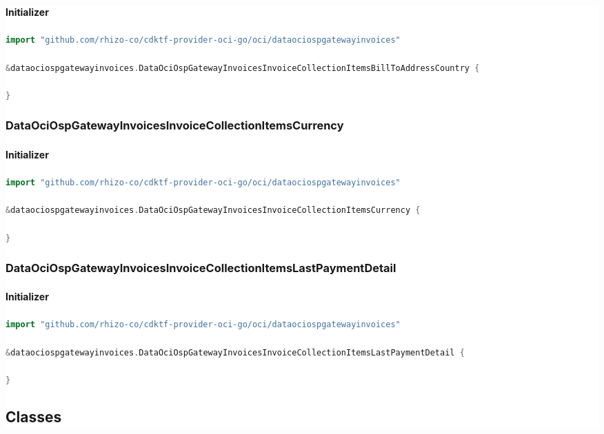 #### Initializer <a name="Initializer" id="rhizo-co-terraform-provider-oci.dataOciOspGatewayInvoices.DataOciOspGatewayInvoicesInvoiceCollectionItemsBillToAddressCountry.Initializer"></a>

```go
import "github.com/rhizo-co/cdktf-provider-oci-go/oci/dataociospgatewayinvoices"

&dataociospgatewayinvoices.DataOciOspGatewayInvoicesInvoiceCollectionItemsBillToAddressCountry {

}
```


### DataOciOspGatewayInvoicesInvoiceCollectionItemsCurrency <a name="DataOciOspGatewayInvoicesInvoiceCollectionItemsCurrency" id="rhizo-co-terraform-provider-oci.dataOciOspGatewayInvoices.DataOciOspGatewayInvoicesInvoiceCollectionItemsCurrency"></a>

#### Initializer <a name="Initializer" id="rhizo-co-terraform-provider-oci.dataOciOspGatewayInvoices.DataOciOspGatewayInvoicesInvoiceCollectionItemsCurrency.Initializer"></a>

```go
import "github.com/rhizo-co/cdktf-provider-oci-go/oci/dataociospgatewayinvoices"

&dataociospgatewayinvoices.DataOciOspGatewayInvoicesInvoiceCollectionItemsCurrency {

}
```


### DataOciOspGatewayInvoicesInvoiceCollectionItemsLastPaymentDetail <a name="DataOciOspGatewayInvoicesInvoiceCollectionItemsLastPaymentDetail" id="rhizo-co-terraform-provider-oci.dataOciOspGatewayInvoices.DataOciOspGatewayInvoicesInvoiceCollectionItemsLastPaymentDetail"></a>

#### Initializer <a name="Initializer" id="rhizo-co-terraform-provider-oci.dataOciOspGatewayInvoices.DataOciOspGatewayInvoicesInvoiceCollectionItemsLastPaymentDetail.Initializer"></a>

```go
import "github.com/rhizo-co/cdktf-provider-oci-go/oci/dataociospgatewayinvoices"

&dataociospgatewayinvoices.DataOciOspGatewayInvoicesInvoiceCollectionItemsLastPaymentDetail {

}
```


## Classes <a name="Classes" id="Classes"></a>
